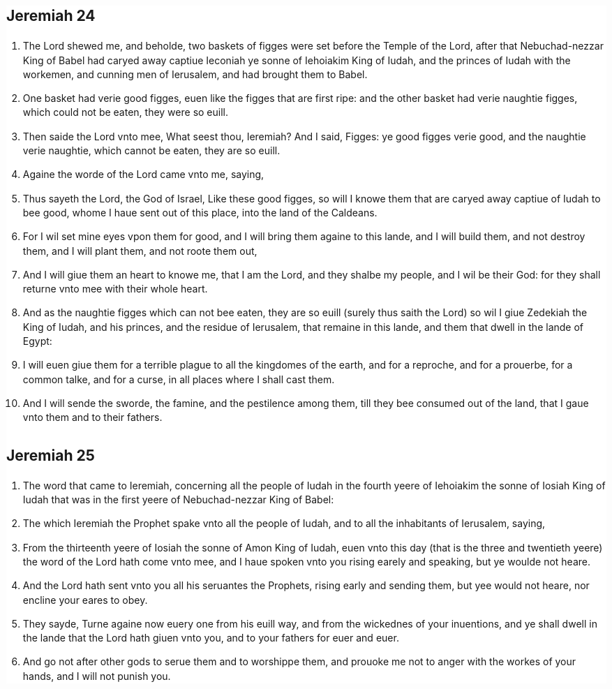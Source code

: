 ## Jeremiah 24

1. The Lord shewed me, and beholde, two baskets of figges were set before the Temple of the Lord, after that Nebuchad-nezzar King of Babel had caryed away captiue Ieconiah ye sonne of Iehoiakim King of Iudah, and the princes of Iudah with the workemen, and cunning men of Ierusalem, and had brought them to Babel.

2. One basket had verie good figges, euen like the figges that are first ripe: and the other basket had verie naughtie figges, which could not be eaten, they were so euill.

3. Then saide the Lord vnto mee, What seest thou, Ieremiah? And I said, Figges: ye good figges verie good, and the naughtie verie naughtie, which cannot be eaten, they are so euill.

4. Againe the worde of the Lord came vnto me, saying,

5. Thus sayeth the Lord, the God of Israel, Like these good figges, so will I knowe them that are caryed away captiue of Iudah to bee good, whome I haue sent out of this place, into the land of the Caldeans.

6. For I wil set mine eyes vpon them for good, and I will bring them againe to this lande, and I will build them, and not destroy them, and I will plant them, and not roote them out,

7. And I will giue them an heart to knowe me, that I am the Lord, and they shalbe my people, and I wil be their God: for they shall returne vnto mee with their whole heart.

8. And as the naughtie figges which can not bee eaten, they are so euill (surely thus saith the Lord) so wil I giue Zedekiah the King of Iudah, and his princes, and the residue of Ierusalem, that remaine in this lande, and them that dwell in the lande of Egypt:

9. I will euen giue them for a terrible plague to all the kingdomes of the earth, and for a reproche, and for a prouerbe, for a common talke, and for a curse, in all places where I shall cast them.

10. And I will sende the sworde, the famine, and the pestilence among them, till they bee consumed out of the land, that I gaue vnto them and to their fathers.  

## Jeremiah 25

1. The word that came to Ieremiah, concerning all the people of Iudah in the fourth yeere of Iehoiakim the sonne of Iosiah King of Iudah that was in the first yeere of Nebuchad-nezzar King of Babel:

2. The which Ieremiah the Prophet spake vnto all the people of Iudah, and to all the inhabitants of Ierusalem, saying,

3. From the thirteenth yeere of Iosiah the sonne of Amon King of Iudah, euen vnto this day (that is the three and twentieth yeere) the word of the Lord hath come vnto mee, and I haue spoken vnto you rising earely and speaking, but ye woulde not heare.

4. And the Lord hath sent vnto you all his seruantes the Prophets, rising early and sending them, but yee would not heare, nor encline your eares to obey.

5. They sayde, Turne againe now euery one from his euill way, and from the wickednes of your inuentions, and ye shall dwell in the lande that the Lord hath giuen vnto you, and to your fathers for euer and euer.

6. And go not after other gods to serue them and to worshippe them, and prouoke me not to anger with the workes of your hands, and I will not punish you.
